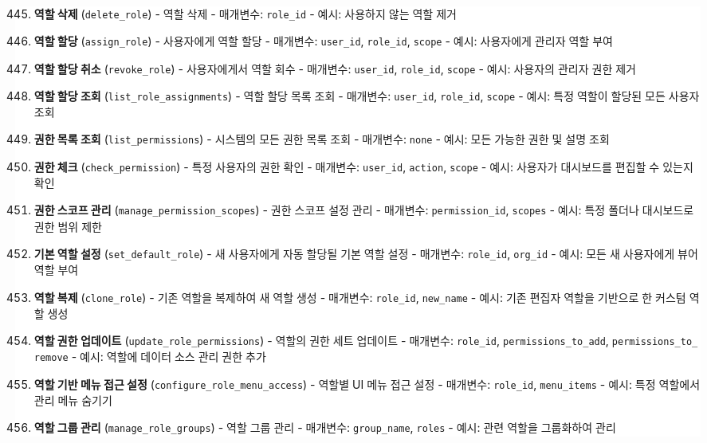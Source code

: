 445. **역할 삭제** (`delete_role`)
    - 역할 삭제
    - 매개변수: `role_id`
    - 예시: 사용하지 않는 역할 제거

446. **역할 할당** (`assign_role`)
    - 사용자에게 역할 할당
    - 매개변수: `user_id`, `role_id`, `scope`
    - 예시: 사용자에게 관리자 역할 부여

447. **역할 할당 취소** (`revoke_role`)
    - 사용자에게서 역할 회수
    - 매개변수: `user_id`, `role_id`, `scope`
    - 예시: 사용자의 관리자 권한 제거

448. **역할 할당 조회** (`list_role_assignments`)
    - 역할 할당 목록 조회
    - 매개변수: `user_id`, `role_id`, `scope`
    - 예시: 특정 역할이 할당된 모든 사용자 조회

449. **권한 목록 조회** (`list_permissions`)
    - 시스템의 모든 권한 목록 조회
    - 매개변수: `none`
    - 예시: 모든 가능한 권한 및 설명 조회

450. **권한 체크** (`check_permission`)
    - 특정 사용자의 권한 확인
    - 매개변수: `user_id`, `action`, `scope`
    - 예시: 사용자가 대시보드를 편집할 수 있는지 확인

451. **권한 스코프 관리** (`manage_permission_scopes`)
    - 권한 스코프 설정 관리
    - 매개변수: `permission_id`, `scopes`
    - 예시: 특정 폴더나 대시보드로 권한 범위 제한

452. **기본 역할 설정** (`set_default_role`)
    - 새 사용자에게 자동 할당될 기본 역할 설정
    - 매개변수: `role_id`, `org_id`
    - 예시: 모든 새 사용자에게 뷰어 역할 부여

453. **역할 복제** (`clone_role`)
    - 기존 역할을 복제하여 새 역할 생성
    - 매개변수: `role_id`, `new_name`
    - 예시: 기존 편집자 역할을 기반으로 한 커스텀 역할 생성

454. **역할 권한 업데이트** (`update_role_permissions`)
    - 역할의 권한 세트 업데이트
    - 매개변수: `role_id`, `permissions_to_add`, `permissions_to_remove`
    - 예시: 역할에 데이터 소스 관리 권한 추가

455. **역할 기반 메뉴 접근 설정** (`configure_role_menu_access`)
    - 역할별 UI 메뉴 접근 설정
    - 매개변수: `role_id`, `menu_items`
    - 예시: 특정 역할에서 관리 메뉴 숨기기

456. **역할 그룹 관리** (`manage_role_groups`)
    - 역할 그룹 관리
    - 매개변수: `group_name`, `roles`
    - 예시: 관련 역할을 그룹화하여 관리
